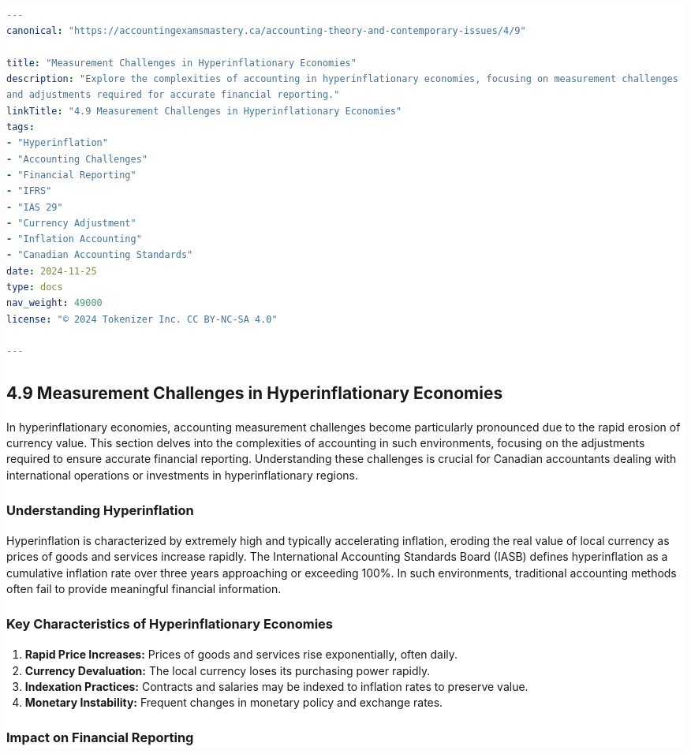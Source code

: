 ```yaml
---
canonical: "https://accountingexamsmastery.ca/accounting-theory-and-contemporary-issues/4/9"

title: "Measurement Challenges in Hyperinflationary Economies"
description: "Explore the complexities of accounting in hyperinflationary economies, focusing on measurement challenges and adjustments required for accurate financial reporting."
linkTitle: "4.9 Measurement Challenges in Hyperinflationary Economies"
tags:
- "Hyperinflation"
- "Accounting Challenges"
- "Financial Reporting"
- "IFRS"
- "IAS 29"
- "Currency Adjustment"
- "Inflation Accounting"
- "Canadian Accounting Standards"
date: 2024-11-25
type: docs
nav_weight: 49000
license: "© 2024 Tokenizer Inc. CC BY-NC-SA 4.0"

---
```


## 4.9 Measurement Challenges in Hyperinflationary Economies

In hyperinflationary economies, accounting measurement challenges become particularly pronounced due to the rapid erosion of currency value. This section delves into the complexities of accounting in such environments, focusing on the adjustments required to ensure accurate financial reporting. Understanding these challenges is crucial for Canadian accountants dealing with international operations or investments in hyperinflationary regions.

### Understanding Hyperinflation

Hyperinflation is characterized by extremely high and typically accelerating inflation, eroding the real value of local currency as prices of goods and services increase rapidly. The International Accounting Standards Board (IASB) defines hyperinflation as a cumulative inflation rate over three years approaching or exceeding 100%. In such environments, traditional accounting methods often fail to provide meaningful financial information.

### Key Characteristics of Hyperinflationary Economies

1. **Rapid Price Increases:** Prices of goods and services rise exponentially, often daily.
2. **Currency Devaluation:** The local currency loses its purchasing power rapidly.
3. **Indexation Practices:** Contracts and salaries may be indexed to inflation rates to preserve value.
4. **Monetary Instability:** Frequent changes in monetary policy and exchange rates.

### Impact on Financial Reporting
